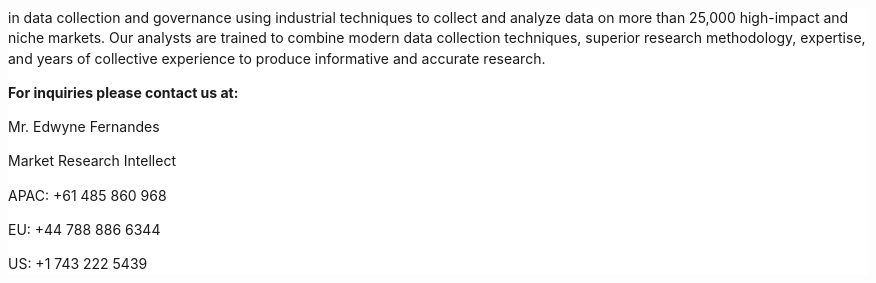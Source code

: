 in data collection and governance using industrial techniques to collect and analyze data on more than 25,000 high-impact and niche markets. Our analysts are trained to combine modern data collection techniques, superior research methodology, expertise, and years of collective experience to produce informative and accurate research.</span></p><p><strong>For inquiries please contact us at:</strong></p><p>Mr. Edwyne Fernandes</p><p>Market Research Intellect</p><p>APAC: +61 485 860 968</p><p>EU: +44 788 886 6344</p><p>US: +1 743 222 5439</p>